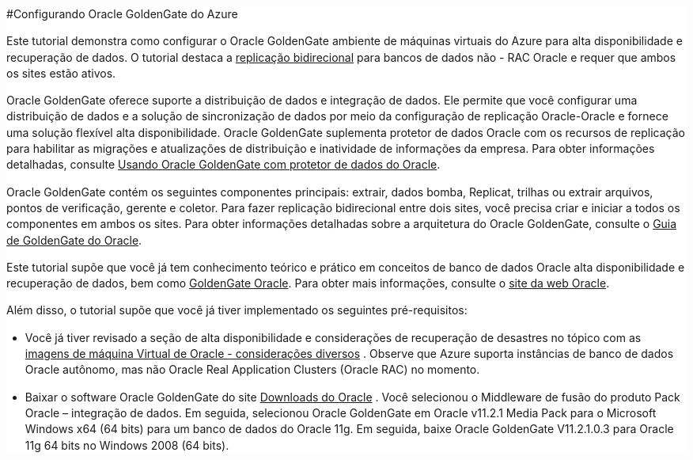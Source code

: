 <properties
    pageTitle="Configurando o Oracle GoldenGate VMs | Microsoft Azure"
    description="Percorrer um tutorial para configurar e implementando Oracle GoldenGate em VMs de servidor do Windows Azure para alta disponibilidade e recuperação de desastres."
    services="virtual-machines-windows"
    authors="rickstercdn"
    manager="timlt"
    documentationCenter=""
    tags="azure-service-management"/>
<tags
    ms.service="virtual-machines-windows"
    ms.devlang="na"
    ms.topic="article"
    ms.tgt_pltfrm="vm-windows"
    ms.workload="infrastructure-services"
    ms.date="09/06/2016"
    ms.author="rclaus" />


#<a name="configuring-oracle-goldengate-for-azure"></a>Configurando Oracle GoldenGate do Azure


Este tutorial demonstra como configurar o Oracle GoldenGate ambiente de máquinas virtuais do Azure para alta disponibilidade e recuperação de dados. O tutorial destaca a [replicação bidirecional](http://docs.oracle.com/goldengate/1212/gg-winux/GWUAD/wu_about_gg.htm) para bancos de dados não - RAC Oracle e requer que ambos os sites estão ativos.

Oracle GoldenGate oferece suporte a distribuição de dados e integração de dados. Ele permite que você configurar uma distribuição de dados e a solução de sincronização de dados por meio da configuração de replicação Oracle-Oracle e fornece uma solução flexível alta disponibilidade. Oracle GoldenGate suplementa protetor de dados Oracle com os recursos de replicação para habilitar as migrações e atualizações de distribuição e inatividade de informações da empresa. Para obter informações detalhadas, consulte [Usando Oracle GoldenGate com protetor de dados do Oracle](http://docs.oracle.com/cd/E11882_01/server.112/e17157/unplanned.htm).

Oracle GoldenGate contém os seguintes componentes principais: extrair, dados bomba, Replicat, trilhas ou extrair arquivos, pontos de verificação, gerente e coletor. Para fazer replicação bidirecional entre dois sites, você precisa criar e iniciar a todos os componentes em ambos os sites. Para obter informações detalhadas sobre a arquitetura do Oracle GoldenGate, consulte o [Guia de GoldenGate do Oracle](http://docs.oracle.com/goldengate/1212/gg-winux/index.html).

Este tutorial supõe que você já tem conhecimento teórico e prático em conceitos de banco de dados Oracle alta disponibilidade e recuperação de dados, bem como [GoldenGate Oracle](http://docs.oracle.com/goldengate/1212/gg-winux/index.html). Para obter mais informações, consulte o [site da web Oracle](http://www.oracle.com/technetwork/database/features/availability/index.html).

Além disso, o tutorial supõe que você já tiver implementado os seguintes pré-requisitos:

- Você já tiver revisado a seção de alta disponibilidade e considerações de recuperação de desastres no tópico com as [imagens de máquina Virtual de Oracle - considerações diversos](virtual-machines-windows-classic-oracle-considerations.md) . Observe que Azure suporta instâncias de banco de dados Oracle autônomo, mas não Oracle Real Application Clusters (Oracle RAC) no momento.

- Baixar o software Oracle GoldenGate do site [Downloads do Oracle](http://www.oracle.com/us/downloads/index.html) . Você selecionou o Middleware de fusão do produto Pack Oracle – integração de dados. Em seguida, selecionou Oracle GoldenGate em Oracle v11.2.1 Media Pack para o Microsoft Windows x64 (64 bits) para um banco de dados do Oracle 11g. Em seguida, baixe Oracle GoldenGate V11.2.1.0.3 para Oracle 11g 64 bits no Windows 2008 (64 bits).
